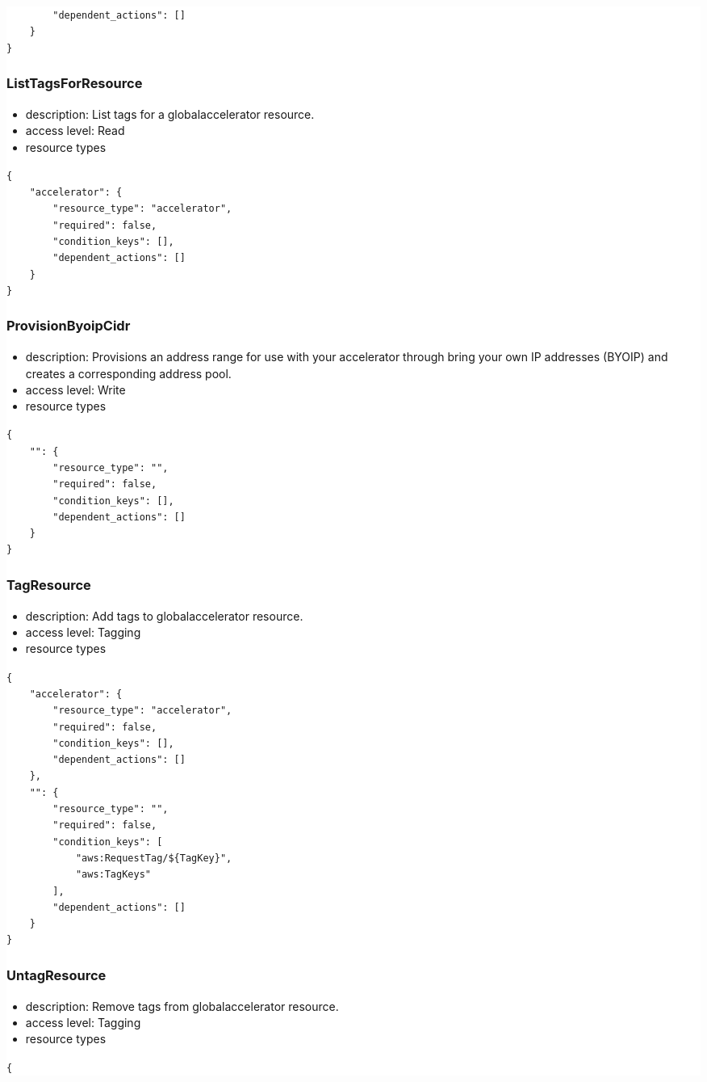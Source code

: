 ```
        "dependent_actions": []
    }
}
```
### ListTagsForResource
- description: List tags for a globalaccelerator resource.
- access level: Read
- resource types
```
{
    "accelerator": {
        "resource_type": "accelerator",
        "required": false,
        "condition_keys": [],
        "dependent_actions": []
    }
}
```
### ProvisionByoipCidr
- description: Provisions an address range for use with your accelerator through bring your own IP addresses (BYOIP) and creates a corresponding address pool.
- access level: Write
- resource types
```
{
    "": {
        "resource_type": "",
        "required": false,
        "condition_keys": [],
        "dependent_actions": []
    }
}
```
### TagResource
- description: Add tags to globalaccelerator resource.
- access level: Tagging
- resource types
```
{
    "accelerator": {
        "resource_type": "accelerator",
        "required": false,
        "condition_keys": [],
        "dependent_actions": []
    },
    "": {
        "resource_type": "",
        "required": false,
        "condition_keys": [
            "aws:RequestTag/${TagKey}",
            "aws:TagKeys"
        ],
        "dependent_actions": []
    }
}
```
### UntagResource
- description: Remove tags from globalaccelerator resource.
- access level: Tagging
- resource types
```
{
```